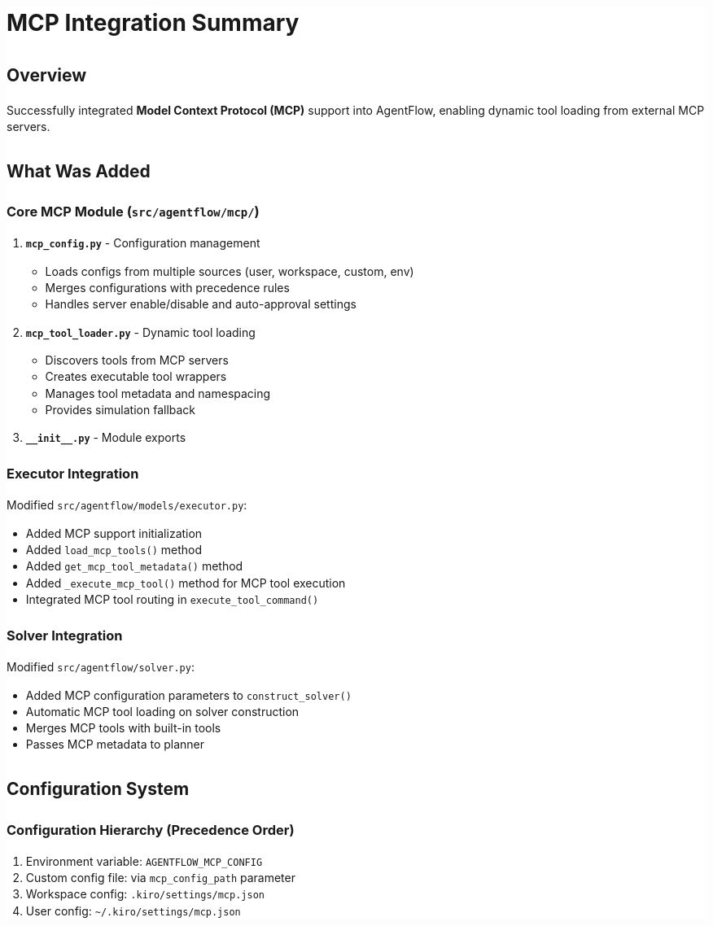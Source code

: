 # MCP Integration Summary

## Overview

Successfully integrated **Model Context Protocol (MCP)** support into AgentFlow, enabling dynamic tool loading from external MCP servers.

## What Was Added

### Core MCP Module (`src/agentflow/mcp/`)

1. **`mcp_config.py`** - Configuration management
   - Loads configs from multiple sources (user, workspace, custom, env)
   - Merges configurations with precedence rules
   - Handles server enable/disable and auto-approval settings

2. **`mcp_tool_loader.py`** - Dynamic tool loading
   - Discovers tools from MCP servers
   - Creates executable tool wrappers
   - Manages tool metadata and namespacing
   - Provides simulation fallback

3. **`__init__.py`** - Module exports

### Executor Integration

Modified `src/agentflow/models/executor.py`:

- Added MCP support initialization
- Added `load_mcp_tools()` method
- Added `get_mcp_tool_metadata()` method
- Added `_execute_mcp_tool()` method for MCP tool execution
- Integrated MCP tool routing in `execute_tool_command()`

### Solver Integration

Modified `src/agentflow/solver.py`:

- Added MCP configuration parameters to `construct_solver()`
- Automatic MCP tool loading on solver construction
- Merges MCP tools with built-in tools
- Passes MCP metadata to planner

## Configuration System

### Configuration Hierarchy (Precedence Order)

1. Environment variable: `AGENTFLOW_MCP_CONFIG`
2. Custom config file: via `mcp_config_path` parameter
3. Workspace config: `.kiro/settings/mcp.json`
4. User config: `~/.kiro/settings/mcp.json`
